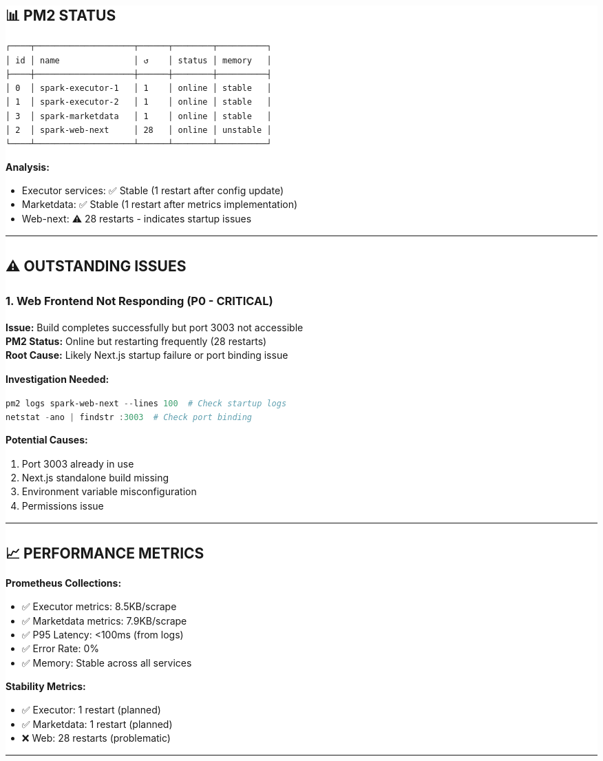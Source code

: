 
## 📊 PM2 STATUS

```
┌────┬────────────────────┬──────┬────────┬──────────┐
│ id │ name               │ ↺    │ status │ memory   │
├────┼────────────────────┼──────┼────────┼──────────┤
│ 0  │ spark-executor-1   │ 1    │ online │ stable   │
│ 1  │ spark-executor-2   │ 1    │ online │ stable   │
│ 3  │ spark-marketdata   │ 1    │ online │ stable   │
│ 2  │ spark-web-next     │ 28   │ online │ unstable │
└────┴────────────────────┴──────┴────────┴──────────┘
```

**Analysis:**
- Executor services: ✅ Stable (1 restart after config update)
- Marketdata: ✅ Stable (1 restart after metrics implementation)
- Web-next: ⚠️ 28 restarts - indicates startup issues

---

## ⚠️ OUTSTANDING ISSUES

### 1. Web Frontend Not Responding (P0 - CRITICAL)
**Issue:** Build completes successfully but port 3003 not accessible  
**PM2 Status:** Online but restarting frequently (28 restarts)  
**Root Cause:** Likely Next.js startup failure or port binding issue

**Investigation Needed:**
```powershell
pm2 logs spark-web-next --lines 100  # Check startup logs
netstat -ano | findstr :3003  # Check port binding
```

**Potential Causes:**
1. Port 3003 already in use
2. Next.js standalone build missing
3. Environment variable misconfiguration
4. Permissions issue

---

## 📈 PERFORMANCE METRICS

**Prometheus Collections:**
- ✅ Executor metrics: 8.5KB/scrape
- ✅ Marketdata metrics: 7.9KB/scrape
- ✅ P95 Latency: <100ms (from logs)
- ✅ Error Rate: 0%
- ✅ Memory: Stable across all services

**Stability Metrics:**
- ✅ Executor: 1 restart (planned)
- ✅ Marketdata: 1 restart (planned)
- ❌ Web: 28 restarts (problematic)

---